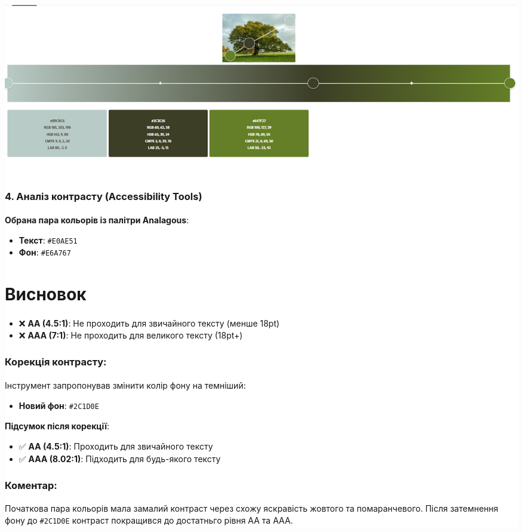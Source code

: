 ![gradient.png](./images/gradient.png)
### 4. Аналіз контрасту (Accessibility Tools)
**Обрана пара кольорів із палітри Analagous**:  
- **Текст**: `#E0AE51`
- **Фон**: `#E6A767`
# Висновок
- ❌ **AA (4.5:1)**: Не проходить для звичайного тексту (менше 18pt)  
- ❌ **AAA (7:1)**: Не проходить для великого тексту (18pt+)  
### Корекція контрасту:
Інструмент запропонував змінити колір фону на темніший:  
- **Новий фон**: `#2C1D0E`  

**Підсумок після корекції**:  
- ✅ **AA (4.5:1)**: Проходить для звичайного тексту  
- ✅ **AAA (8.02:1)**: Підходить для будь-якого тексту  

### Коментар:
Початкова пара кольорів мала замалий контраст через схожу яскравість жовтого та помаранчевого. Після затемнення фону до `#2C1D0E` контраст покращився до достатньго рівня АА та ААА.
